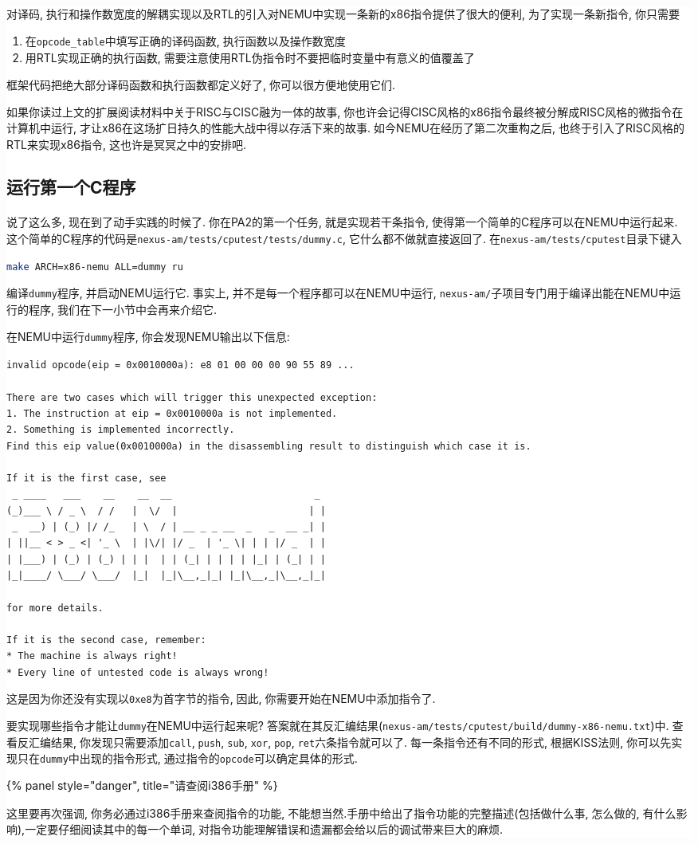 对译码, 执行和操作数宽度的解耦实现以及RTL的引入对NEMU中实现一条新的x86指令提供了很大的便利, 为了实现一条新指令, 你只需要

1. 在`opcode_table`中填写正确的译码函数, 执行函数以及操作数宽度
2. 用RTL实现正确的执行函数, 需要注意使用RTL伪指令时不要把临时变量中有意义的值覆盖了

框架代码把绝大部分译码函数和执行函数都定义好了, 你可以很方便地使用它们.

如果你读过上文的扩展阅读材料中关于RISC与CISC融为一体的故事, 你也许会记得CISC风格的x86指令最终被分解成RISC风格的微指令在计算机中运行, 才让x86在这场扩日持久的性能大战中得以存活下来的故事. 如今NEMU在经历了第二次重构之后, 也终于引入了RISC风格的RTL来实现x86指令, 这也许是冥冥之中的安排吧.

## 运行第一个C程序

说了这么多, 现在到了动手实践的时候了. 你在PA2的第一个任务, 就是实现若干条指令, 使得第一个简单的C程序可以在NEMU中运行起来. 这个简单的C程序的代码是`nexus-am/tests/cputest/tests/dummy.c`, 它什么都不做就直接返回了. 在`nexus-am/tests/cputest`目录下键入

```bash
make ARCH=x86-nemu ALL=dummy ru
```

编译`dummy`程序, 并启动NEMU运行它. 事实上, 并不是每一个程序都可以在NEMU中运行, `nexus-am/`子项目专门用于编译出能在NEMU中运行的程序, 我们在下一小节中会再来介绍它.

在NEMU中运行`dummy`程序, 你会发现NEMU输出以下信息:

```
invalid opcode(eip = 0x0010000a): e8 01 00 00 00 90 55 89 ...

There are two cases which will trigger this unexpected exception:
1. The instruction at eip = 0x0010000a is not implemented.
2. Something is implemented incorrectly.
Find this eip value(0x0010000a) in the disassembling result to distinguish which case it is.

If it is the first case, see
 _ ____   ___    __    __  __                         _ 
(_)___ \ / _ \  / /   |  \/  |                       | |
 _  __) | (_) |/ /_   | \  / | __ _ _ __  _   _  __ _| |
| ||__ < > _ <| '_ \  | |\/| |/ _  | '_ \| | | |/ _  | |
| |___) | (_) | (_) | | |  | | (_| | | | | |_| | (_| | |
|_|____/ \___/ \___/  |_|  |_|\__,_|_| |_|\__,_|\__,_|_|

for more details.

If it is the second case, remember:
* The machine is always right!
* Every line of untested code is always wrong!
```

这是因为你还没有实现以`0xe8`为首字节的指令, 因此, 你需要开始在NEMU中添加指令了.

要实现哪些指令才能让`dummy`在NEMU中运行起来呢? 答案就在其反汇编结果(`nexus-am/tests/cputest/build/dummy-x86-nemu.txt`)中. 查看反汇编结果, 你发现只需要添加`call`, `push`, `sub`, `xor`, `pop`, `ret`六条指令就可以了. 每一条指令还有不同的形式, 根据KISS法则, 你可以先实现只在`dummy`中出现的指令形式, 通过指令的`opcode`可以确定具体的形式.

{% panel style="danger", title="请查阅i386手册" %}

这里要再次强调, 你务必通过i386手册来查阅指令的功能, 不能想当然.手册中给出了指令功能的完整描述(包括做什么事, 怎么做的, 有什么影响),一定要仔细阅读其中的每一个单词, 对指令功能理解错误和遗漏都会给以后的调试带来巨大的麻烦. 
